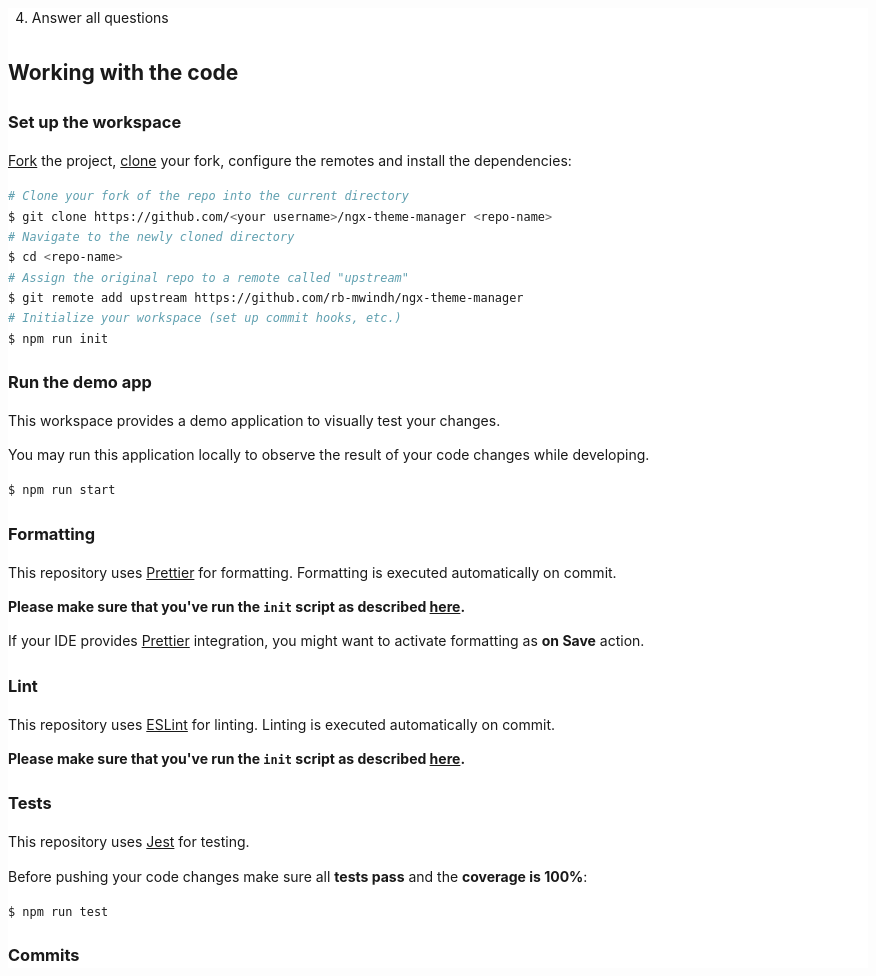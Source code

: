 4. Answer all questions

## Working with the code

### Set up the workspace

[Fork][github-fork] the project, [clone][github-clone] your fork, configure the remotes and install the dependencies:

```bash
# Clone your fork of the repo into the current directory
$ git clone https://github.com/<your username>/ngx-theme-manager <repo-name>
# Navigate to the newly cloned directory
$ cd <repo-name>
# Assign the original repo to a remote called "upstream"
$ git remote add upstream https://github.com/rb-mwindh/ngx-theme-manager
# Initialize your workspace (set up commit hooks, etc.)
$ npm run init
```

### Run the demo app

This workspace provides a demo application to visually test your changes.

You may run this application locally to observe the result of your code changes while developing.

```bash
$ npm run start
```

### Formatting

This repository uses [Prettier] for formatting. Formatting is executed automatically on commit.

**Please make sure that you've run the `init` script as described [here](#set-up-the-workspace).**

If your IDE provides [Prettier] integration, you might want to activate formatting as **on Save** action.

### Lint

This repository uses [ESLint] for linting. Linting is executed automatically on commit.

**Please make sure that you've run the `init` script as described [here](#set-up-the-workspace).**

### Tests

This repository uses [Jest] for testing.

Before pushing your code changes make sure all **tests pass** and the **coverage is 100%**:

```bash
$ npm run test
```

### Commits


[this-repo]: https://github.com/rb-mwindh/ngx-theme-manager
[eslint]: https://eslint.org/
[prettier]: https://prettier.io
[lint-staged]: https://www.npmjs.com/package/lint-staged
[fetch api]: https://developer.mozilla.org/de/docs/Web/API/Fetch_API
[commitizen cli]: https://github.com/commitizen/cz-cli
[jest]: https://jestjs.io/
[how-to-contribute]: https://opensource.guide/how-to-contribute
[opening-a-pull-request]: https://opensource.guide/how-to-contribute/#opening-a-pull-request
[creating-the-pull-request]: https://help.github.com/articles/creating-a-pull-request/#creating-the-pull-request
[allow-changes-on-fork]: https://help.github.com/articles/allowing-changes-to-a-pull-request-branch-created-from-a-fork
[creating-releases]: https://help.github.com/articles/creating-releases
[doc-basics-styling]: https://help.github.com/articles/basic-writing-and-formatting-syntax/#styling-text
[doc-basics-tables]: https://help.github.com/articles/organizing-information-with-tables
[doc-basics-lists]: https://help.github.com/articles/basic-writing-and-formatting-syntax/#lists
[doc-basics-links]: https://help.github.com/articles/basic-writing-and-formatting-syntax/#links
[doc-basics-code]: https://help.github.com/articles/basic-writing-and-formatting-syntax/#quoting-code
[doc-basics-codeblocks]: https://help.github.com/articles/creating-and-highlighting-code-blocks
[markdown-reference-style-links]: https://www.markdownguide.org/basic-syntax/#reference-style-links
[atomic_commit]: https://en.wikipedia.org/wiki/Atomic_commit
[github-fork]: https://guides.github.com/activities/forking/#fork
[github-clone]: https://guides.github.com/activities/forking/#clone
[issues]: https://github.com/rb-mwindh/ngx-theme-manager/issues
[maintainers]: https://github.com/rb-mwindh/ngx-theme-manager/graphs/contributors
[filter::bad-docs]: https://github.com/rb-mwindh/ngx-theme-manager/issues?q=is%3Aissue+is%3Aopen+label%3A%22Type:+Documentation%22
[filter::documentation]: https://github.com/rb-mwindh/ngx-theme-manager/issues?q=is%3Aissue+is%3Aopen+label%3A%22Type:+Documentation%22+label%3A%22help+wanted%22
[filter::discussion]: https://github.com/rb-mwindh/ngx-theme-manager/issues?q=is%3Aissue+is%3Aopen+label%3A%22Needs:+Discussion%22
[filter::help wanted]: https://github.com/rb-mwindh/ngx-theme-manager/issues?q=is%3Aissue+is%3Aopen+label%3A%22help+wanted%22
[filter::first]: https://github.com/rb-mwindh/ngx-theme-manager/issues?q=is%3Aissue+is%3Aopen+label%3A%22good+first+issue%22
[issue::bug]: https://github.com/rb-mwindh/ngx-theme-manager/issues/new?template=bug.md&title=🐛%20
[issue::feature]: https://github.com/rb-mwindh/ngx-theme-manager/issues/new?template=feature.md&title=✨%20
[issue::documentation]: https://github.com/rb-mwindh/ngx-theme-manager/issues/new?template=docs.md&title=📝%20
[issue::question]: https://github.com/rb-mwindh/ngx-theme-manager/issues/new?template=question.md&title=❓%20